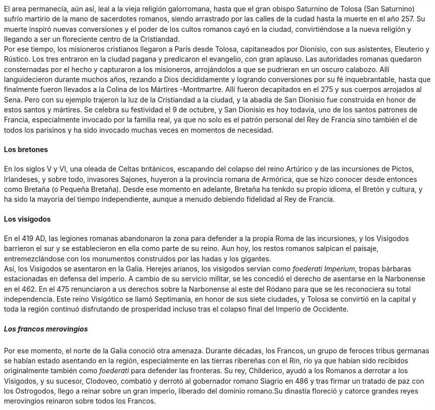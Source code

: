 El area permanecía, aún así, leal a la vieja religión galorromana, hasta que el gran obispo Saturnino de Tolosa (San Saturnino) sufrío martirio de la mano de sacerdotes romanos, siendo arrastrado por las calles de la cudad hasta la muerte en el año 257. Su muerte inspiró nuevas conversiones y el poder de los cultos romanos cayó en la ciudad, convirtiéndose a la nueva religión y llegando a ser un floreciente centro de la Cristiandad.
<br />
Por ese tiempo, los misioneros cristianos llegaron a París desde Tolosa, capitaneados por Dionisio, con sus asistentes, Eleuterio y Rústico. Los tres entraron en la ciudad pagana y predicaron el evangelio, con gran aplauso. Las autoridades romanas quedaron consternadas por el hecho y capturaron a los misioneros, arrojándolos a que se pudrieran en un oscuro calabozo. Allí languidecieron durante muchos años, rezando a Dios decididamente y logrando conversiones por su fé inquebrantable, hasta que finalmente fueron llevados a la Colina de los Mártires -Montmartre. Allí fueron decapitados en el 275 y sus cuerpos arrojados al Sena. Pero con su ejemplo trajeron la luz de la Cristiandad a la ciudad, y la abadía de San Dionisio fue construida en honor de estos santos y mártires. Se celebra su festividad el 9 de octubre, y San Dionisio es hoy todavía, uno de los santos patrones de Francia, especialmente invocado por la familia real, ya que no solo es el patrón personal del <span data-article-privacy="private" data-article-id="6d5ea3a6-1e51-4341-93c5-40dffc08cde3" data-template-type="rank" class="private-article article-unlinked entity-link wa-link">Rey de Francia</span> sino también el de todos los parisinos y ha sido invocado muchas veces en momentos de necesidad.
<p></p>
<p>
</p><h4>Los bretones</h4>
En los siglos V y VI, una oleada de Celtas británicos, escapando del colapso del reino Artúrico y de las incursiones de Pictos, Irlandeses, y sobre todo, invasores Sajones, huyeron a la provincia romana de Armórica, que se hizo conocer desde entonces como Bretaña (o Pequeña Bretaña). Desde ese momento en adelante, Bretaña ha tenkdo su propio idioma, el <span data-article-privacy="private" data-article-id="414bdbb2-e199-4083-b196-798fb7c58981" data-template-type="language" class="private-article article-unlinked entity-link wa-link">Bretón</span> y cultura, y ha sido la mayoría del tiempo independiente, aunque a menudo debiendo fidelidad al <span data-article-privacy="private" data-article-id="6d5ea3a6-1e51-4341-93c5-40dffc08cde3" data-template-type="rank" class="private-article article-unlinked entity-link wa-link">Rey de Francia</span>.
<p></p>
<p>
</p><h4>Los visigodos</h4>
En el 419 AD, las legiones romanas abandonaron la zona para defender a la propia Roma de las incursiones, y los Visigodos barrieron el sur y se establecieron en ella como parte de su reino. Aun hoy, los restos romanos salpican el paisaje, entremezclándose con los monumentos construidos por las hadas y los gigantes.
<br />
Así, los Visigodos se asentaron en la Galia. Herejes arianos, los visigodos servían como <em>foederati Imperium</em>, tropas bárbaras estacionadas en defensa del imperio. A cambio de su servicio militar, se les concedió el derecho de asentarse en la Narbonense en el 462. En el 475 renunciaron a us derechos sobre la Narbonense al este del Ródano para que se les reconociera su total independencia. Este reino Visigótico se llamó Septimania, en honor de sus siete ciudades, y Tolosa se convirtió en la capital y toda la región continuó disfrutando de prosperidad incluso tras el colapso final del Imperio de Occidente.
<p></p>
<p>
</p><h5>Los francos merovingios</h5>
Por ese momento, el norte de la Galia conoció otra amenaza. Durante décadas, los Francos, un grupo de feroces tribus germanas se habían estado asentando en la región, especialmente en las tierras ribereñas con el <span data-article-privacy="private" data-article-id="c2dcaf05-ee28-4f4c-a58e-f6d48df85463" data-template-type="location" class="private-article article-unlinked entity-link wa-link">Rin, río</span> ya que habían sido recibidos originalmente también como <em>foederati</em> para defender las fronteras. Su rey, Childerico, ayudó a los Romanos a derrotar a los Visigodos, y su sucesor, Clodoveo, combatió y derrotó al gobernador romano Siagrio en 486 y tras firmar un tratado de paz con los Ostrogodos, llego a reinar sobre un gran imperio, liberado del dominio romano.Su dinastía floreció y catorce grandes reyes merovingios reinaron sobre todos los Francos.
<br />